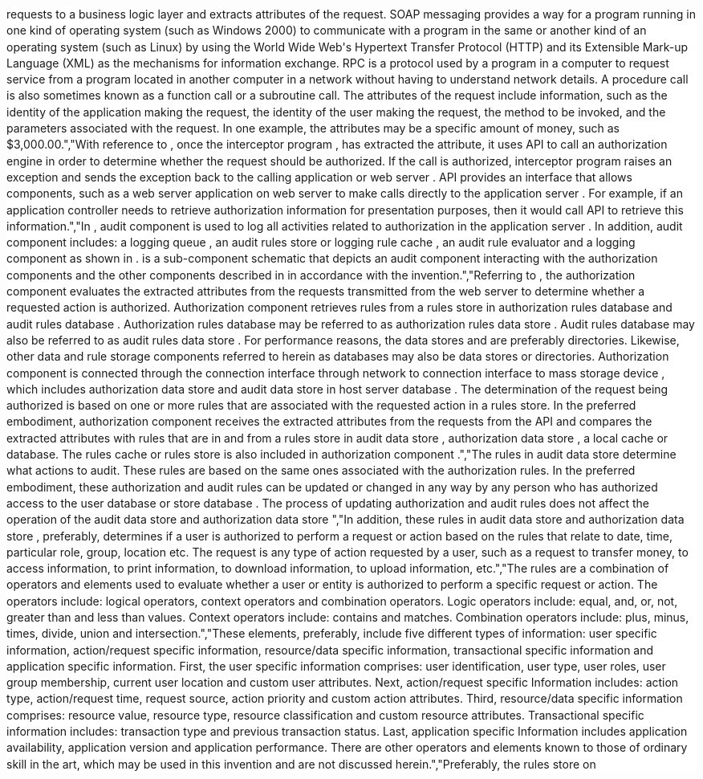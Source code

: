 requests to a business logic layer and extracts attributes of the request. SOAP messaging provides a way for a program running in one kind of operating system (such as Windows 2000) to communicate with a program in the same or another kind of an operating system (such as Linux) by using the World Wide Web's Hypertext Transfer Protocol (HTTP) and its Extensible Mark-up Language (XML) as the mechanisms for information exchange. RPC is a protocol used by a program in a computer to request service from a program located in another computer in a network without having to understand network details. A procedure call is also sometimes known as a function call or a subroutine call. The attributes of the request include information, such as the identity of the application making the request, the identity of the user making the request, the method to be invoked, and the parameters associated with the request. In one example, the attributes may be a specific amount of money, such as $3,000.00.","With reference to , once the interceptor program , has extracted the attribute, it uses API to call an authorization engine in order to determine whether the request should be authorized. If the call is authorized, interceptor program raises an exception and sends the exception back to the calling application or web server . API provides an interface that allows components, such as a web server application on web server  to make calls directly to the application server . For example, if an application controller  needs to retrieve authorization information for presentation purposes, then it would call API to retrieve this information.","In , audit component  is used to log all activities related to authorization in the application server . In addition, audit component  includes: a logging queue , an audit rules store or logging rule cache , an audit rule evaluator and a logging component as shown in . is a sub-component schematic that depicts an audit component interacting with the authorization components and the other components described in in accordance with the invention.","Referring to , the authorization component  evaluates the extracted attributes from the requests transmitted from the web server  to determine whether a requested action is authorized. Authorization component  retrieves rules from a rules store in authorization rules database and audit rules database . Authorization rules database may be referred to as authorization rules data store . Audit rules database may also be referred to as audit rules data store . For performance reasons, the data stores and are preferably directories. Likewise, other data and rule storage components referred to herein as databases may also be data stores or directories. Authorization component  is connected through the connection interface through network  to connection interface to mass storage device , which includes authorization data store and audit data store in host server database . The determination of the request being authorized is based on one or more rules that are associated with the requested action in a rules store. In the preferred embodiment, authorization component  receives the extracted attributes from the requests from the API and compares the extracted attributes with rules that are in and from a rules store in audit data store , authorization data store , a local cache or database. The rules cache or rules store is also included in authorization component .","The rules in audit data store determine what actions to audit. These rules are based on the same ones associated with the authorization rules. In the preferred embodiment, these authorization and audit rules can be updated or changed in any way by any person who has authorized access to the user database  or store database . The process of updating authorization and audit rules does not affect the operation of the audit data store and authorization data store ","In addition, these rules in audit data store and authorization data store , preferably, determines if a user is authorized to perform a request or action based on the rules that relate to date, time, particular role, group, location etc. The request is any type of action requested by a user, such as a request to transfer money, to access information, to print information, to download information, to upload information, etc.","The rules are a combination of operators and elements used to evaluate whether a user or entity is authorized to perform a specific request or action. The operators include: logical operators, context operators and combination operators. Logic operators include: equal, and, or, not, greater than and less than values. Context operators include: contains and matches. Combination operators include: plus, minus, times, divide, union and intersection.","These elements, preferably, include five different types of information: user specific information, action\/request specific information, resource\/data specific information, transactional specific information and application specific information. First, the user specific information comprises: user identification, user type, user roles, user group membership, current user location and custom user attributes. Next, action\/request specific Information includes: action type, action\/request time, request source, action priority and custom action attributes. Third, resource\/data specific information comprises: resource value, resource type, resource classification and custom resource attributes. Transactional specific information includes: transaction type and previous transaction status. Last, application specific Information includes application availability, application version and application performance. There are other operators and elements known to those of ordinary skill in the art, which may be used in this invention and are not discussed herein.","Preferably, the rules store on